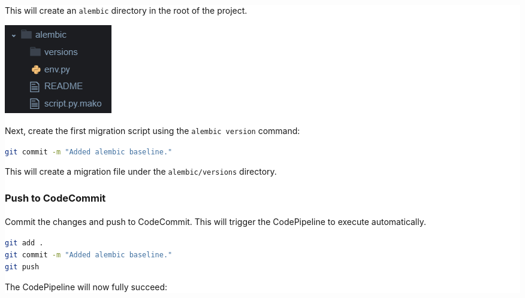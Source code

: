 This will create an `alembic` directory in the root of the project.

![alembic_install](README_MEDIA/alembic_install.png)

Next, create the first migration script using the `alembic version` command:

```bash
git commit -m "Added alembic baseline."
```

This will create a migration file under the `alembic/versions` directory.

### Push to CodeCommit
Commit the changes and push to CodeCommit. This will trigger the CodePipeline to execute automatically.

```bash
git add .
git commit -m "Added alembic baseline." 
git push
```

The CodePipeline will now fully succeed:
